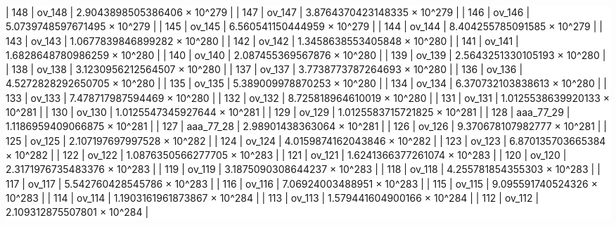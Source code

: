 | 148 | ov_148 | 2.9043898505386406 × 10^279 |
| 147 | ov_147 | 3.8764370423148335 × 10^279 |
| 146 | ov_146 | 5.0739748597671495 × 10^279 |
| 145 | ov_145 | 6.560541150444959 × 10^279 |
| 144 | ov_144 | 8.404255785091585 × 10^279 |
| 143 | ov_143 | 1.0677839846899282 × 10^280 |
| 142 | ov_142 | 1.3458638553405848 × 10^280 |
| 141 | ov_141 | 1.6828648780986259 × 10^280 |
| 140 | ov_140 | 2.087455369567876 × 10^280 |
| 139 | ov_139 | 2.5643251330105193 × 10^280 |
| 138 | ov_138 | 3.1230956212564507 × 10^280 |
| 137 | ov_137 | 3.7738773787264693 × 10^280 |
| 136 | ov_136 | 4.5272828292650705 × 10^280 |
| 135 | ov_135 | 5.389009978870253 × 10^280 |
| 134 | ov_134 | 6.370732103838613 × 10^280 |
| 133 | ov_133 | 7.478717987594469 × 10^280 |
| 132 | ov_132 | 8.725818964610019 × 10^280 |
| 131 | ov_131 | 1.0125538639920133 × 10^281 |
| 130 | ov_130 | 1.0125547345927644 × 10^281 |
| 129 | ov_129 | 1.0125583715721825 × 10^281 |
| 128 | aaa_77_29 | 1.1186959409066875 × 10^281 |
| 127 | aaa_77_28 | 2.98901438363064 × 10^281 |
| 126 | ov_126 | 9.370678107982777 × 10^281 |
| 125 | ov_125 | 2.107197697997528 × 10^282 |
| 124 | ov_124 | 4.0159874162043846 × 10^282 |
| 123 | ov_123 | 6.870135703665384 × 10^282 |
| 122 | ov_122 | 1.0876350566277705 × 10^283 |
| 121 | ov_121 | 1.6241366377261074 × 10^283 |
| 120 | ov_120 | 2.3171976735483376 × 10^283 |
| 119 | ov_119 | 3.1875090308644237 × 10^283 |
| 118 | ov_118 | 4.255781854355303 × 10^283 |
| 117 | ov_117 | 5.542760428545786 × 10^283 |
| 116 | ov_116 | 7.06924003488951 × 10^283 |
| 115 | ov_115 | 9.095591740524326 × 10^283 |
| 114 | ov_114 | 1.1903161961873867 × 10^284 |
| 113 | ov_113 | 1.579441604900166 × 10^284 |
| 112 | ov_112 | 2.109312875507801 × 10^284 |